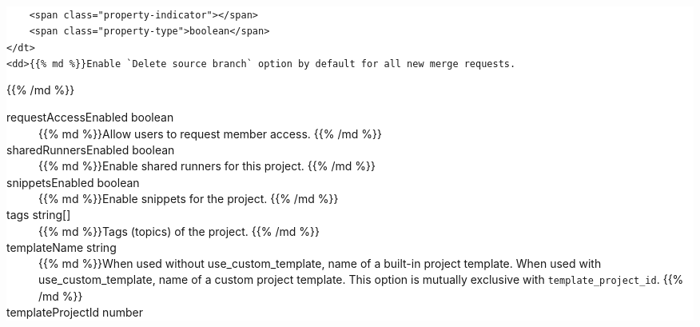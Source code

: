         <span class="property-indicator"></span>
        <span class="property-type">boolean</span>
    </dt>
    <dd>{{% md %}}Enable `Delete source branch` option by default for all new merge requests.
{{% /md %}}</dd><dt class="property-optional"
            title="Optional">
        <span id="requestaccessenabled_nodejs">
<a href="#requestaccessenabled_nodejs" style="color: inherit; text-decoration: inherit;">request<wbr>Access<wbr>Enabled</a>
</span>
        <span class="property-indicator"></span>
        <span class="property-type">boolean</span>
    </dt>
    <dd>{{% md %}}Allow users to request member access.
{{% /md %}}</dd><dt class="property-optional"
            title="Optional">
        <span id="sharedrunnersenabled_nodejs">
<a href="#sharedrunnersenabled_nodejs" style="color: inherit; text-decoration: inherit;">shared<wbr>Runners<wbr>Enabled</a>
</span>
        <span class="property-indicator"></span>
        <span class="property-type">boolean</span>
    </dt>
    <dd>{{% md %}}Enable shared runners for this project.
{{% /md %}}</dd><dt class="property-optional"
            title="Optional">
        <span id="snippetsenabled_nodejs">
<a href="#snippetsenabled_nodejs" style="color: inherit; text-decoration: inherit;">snippets<wbr>Enabled</a>
</span>
        <span class="property-indicator"></span>
        <span class="property-type">boolean</span>
    </dt>
    <dd>{{% md %}}Enable snippets for the project.
{{% /md %}}</dd><dt class="property-optional"
            title="Optional">
        <span id="tags_nodejs">
<a href="#tags_nodejs" style="color: inherit; text-decoration: inherit;">tags</a>
</span>
        <span class="property-indicator"></span>
        <span class="property-type">string[]</span>
    </dt>
    <dd>{{% md %}}Tags (topics) of the project.
{{% /md %}}</dd><dt class="property-optional"
            title="Optional">
        <span id="templatename_nodejs">
<a href="#templatename_nodejs" style="color: inherit; text-decoration: inherit;">template<wbr>Name</a>
</span>
        <span class="property-indicator"></span>
        <span class="property-type">string</span>
    </dt>
    <dd>{{% md %}}When used without use_custom_template, name of a built-in project template. When used with use_custom_template, name of a custom project template. This option is mutually exclusive with `template_project_id`.
{{% /md %}}</dd><dt class="property-optional"
            title="Optional">
        <span id="templateprojectid_nodejs">
<a href="#templateprojectid_nodejs" style="color: inherit; text-decoration: inherit;">template<wbr>Project<wbr>Id</a>
</span>
        <span class="property-indicator"></span>
        <span class="property-type">number</span>
    </dt>